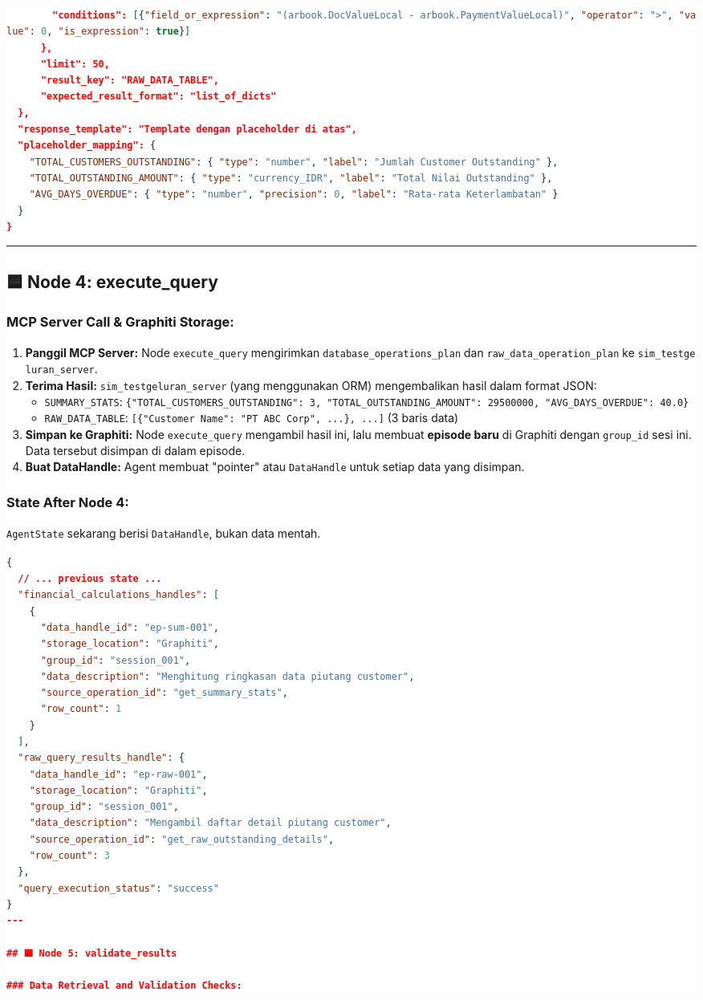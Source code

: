 ```json
        "conditions": [{"field_or_expression": "(arbook.DocValueLocal - arbook.PaymentValueLocal)", "operator": ">", "value": 0, "is_expression": true}]
      },
      "limit": 50,
      "result_key": "RAW_DATA_TABLE",
      "expected_result_format": "list_of_dicts"
  },
  "response_template": "Template dengan placeholder di atas",
  "placeholder_mapping": {
    "TOTAL_CUSTOMERS_OUTSTANDING": { "type": "number", "label": "Jumlah Customer Outstanding" },
    "TOTAL_OUTSTANDING_AMOUNT": { "type": "currency_IDR", "label": "Total Nilai Outstanding" },
    "AVG_DAYS_OVERDUE": { "type": "number", "precision": 0, "label": "Rata-rata Keterlambatan" }
  }
}
```

---

## 🟦 Node 4: execute_query

### MCP Server Call & Graphiti Storage:
1.  **Panggil MCP Server:** Node `execute_query` mengirimkan `database_operations_plan` dan `raw_data_operation_plan` ke `sim_testgeluran_server`.
2.  **Terima Hasil:** `sim_testgeluran_server` (yang menggunakan ORM) mengembalikan hasil dalam format JSON:
    *   `SUMMARY_STATS`: `{"TOTAL_CUSTOMERS_OUTSTANDING": 3, "TOTAL_OUTSTANDING_AMOUNT": 29500000, "AVG_DAYS_OVERDUE": 40.0}`
    *   `RAW_DATA_TABLE`: `[{"Customer Name": "PT ABC Corp", ...}, ...]` (3 baris data)
3.  **Simpan ke Graphiti:** Node `execute_query` mengambil hasil ini, lalu membuat **episode baru** di Graphiti dengan `group_id` sesi ini. Data tersebut disimpan di dalam episode.
4.  **Buat DataHandle:** Agent membuat "pointer" atau `DataHandle` untuk setiap data yang disimpan.

### State After Node 4:
`AgentState` sekarang berisi `DataHandle`, bukan data mentah.

```json
{
  // ... previous state ...
  "financial_calculations_handles": [
    {
      "data_handle_id": "ep-sum-001",
      "storage_location": "Graphiti",
      "group_id": "session_001",
      "data_description": "Menghitung ringkasan data piutang customer",
      "source_operation_id": "get_summary_stats",
      "row_count": 1
    }
  ],
  "raw_query_results_handle": {
    "data_handle_id": "ep-raw-001",
    "storage_location": "Graphiti",
    "group_id": "session_001",
    "data_description": "Mengambil daftar detail piutang customer",
    "source_operation_id": "get_raw_outstanding_details",
    "row_count": 3
  },
  "query_execution_status": "success"
}
---

## 🟦 Node 5: validate_results

### Data Retrieval and Validation Checks:
```